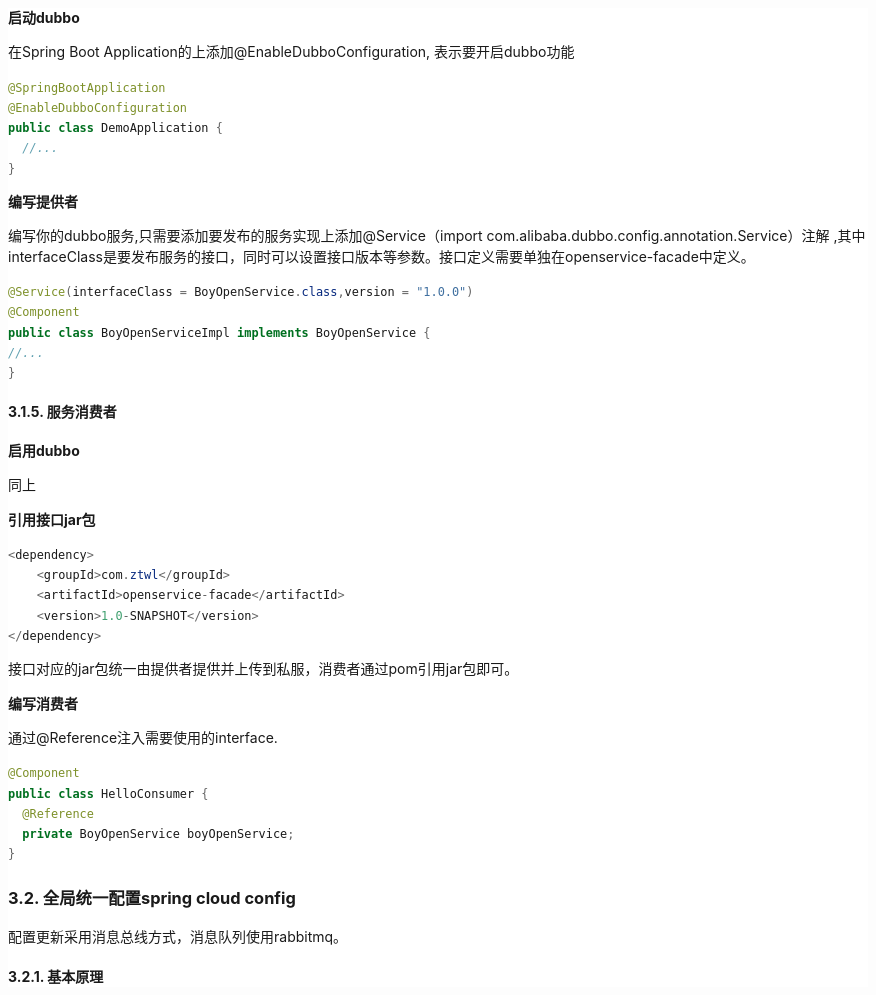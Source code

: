 **启动dubbo**

在Spring Boot Application的上添加@EnableDubboConfiguration, 表示要开启dubbo功能
```java
@SpringBootApplication
@EnableDubboConfiguration
public class DemoApplication {
  //...
}
```

**编写提供者**

编写你的dubbo服务,只需要添加要发布的服务实现上添加@Service（import com.alibaba.dubbo.config.annotation.Service）注解 ,其中interfaceClass是要发布服务的接口，同时可以设置接口版本等参数。接口定义需要单独在openservice-facade中定义。
```java
@Service(interfaceClass = BoyOpenService.class,version = "1.0.0")
@Component
public class BoyOpenServiceImpl implements BoyOpenService {
//...
}
```

#### 3.1.5. 服务消费者

**启用dubbo**

同上

**引用接口jar包**

```java
<dependency>
    <groupId>com.ztwl</groupId>
    <artifactId>openservice-facade</artifactId>
    <version>1.0-SNAPSHOT</version>
</dependency>
```

接口对应的jar包统一由提供者提供并上传到私服，消费者通过pom引用jar包即可。

**编写消费者**

通过@Reference注入需要使用的interface.

```java
@Component
public class HelloConsumer {
  @Reference
  private BoyOpenService boyOpenService;
}
```

### 3.2. 全局统一配置spring cloud config

配置更新采用消息总线方式，消息队列使用rabbitmq。

#### 3.2.1. 基本原理
